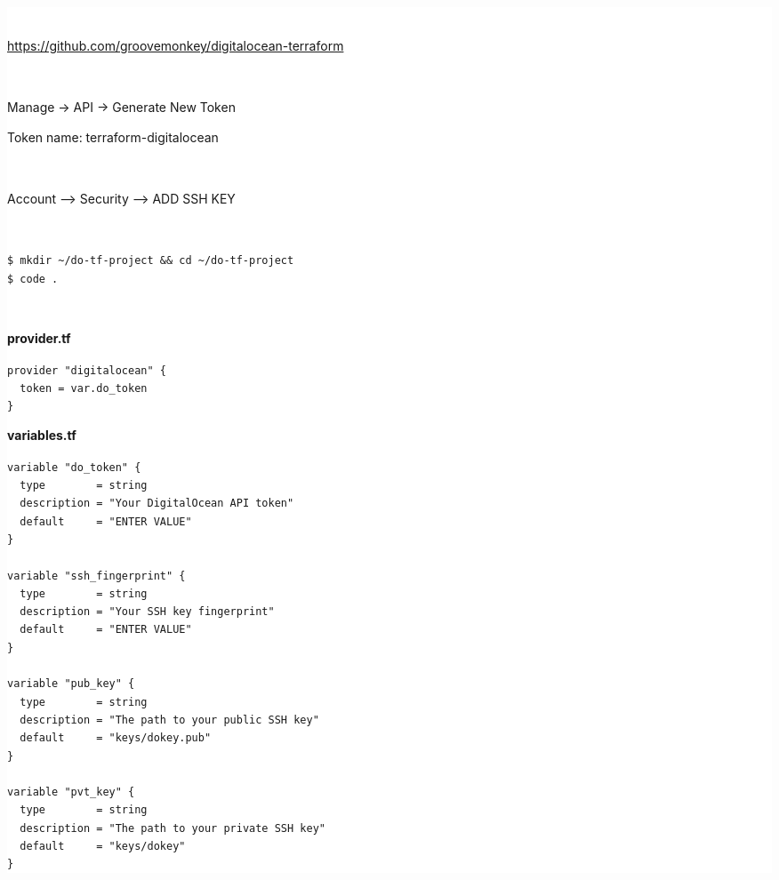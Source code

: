 
<br/>

https://github.com/groovemonkey/digitalocean-terraform

<br/>


Manage -> API -> Generate New Token

Token name: terraform-digitalocean

<br/>

Account --> Security --> ADD SSH KEY

<br/>

    $ mkdir ~/do-tf-project && cd ~/do-tf-project
    $ code .

<br/>

**provider.tf**

```
provider "digitalocean" {
  token = var.do_token
}

```

**variables.tf**

```
variable "do_token" {
  type        = string
  description = "Your DigitalOcean API token"
  default     = "ENTER VALUE"
}

variable "ssh_fingerprint" {
  type        = string
  description = "Your SSH key fingerprint"
  default     = "ENTER VALUE"
}

variable "pub_key" {
  type        = string
  description = "The path to your public SSH key"
  default     = "keys/dokey.pub"
}

variable "pvt_key" {
  type        = string
  description = "The path to your private SSH key"
  default     = "keys/dokey"
}
```
